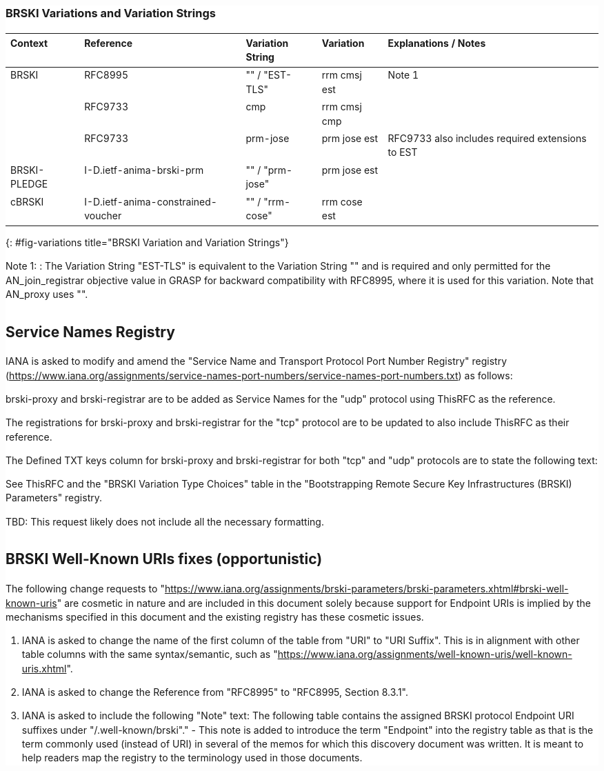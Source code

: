 ### BRSKI Variations and Variation Strings

|Context  |Reference                              |Variation String |Variation    | Explanations / Notes|
|:--------|:--------------------------------------|:----------------|:-------------|:--------------------|
| BRSKI   |RFC8995                            | "" / "EST-TLS"  | rrm cmsj est | Note 1              |
|         |RFC9733                            | cmp             | rrm cmsj cmp |                     |
|         |RFC9733                            | prm-jose        | prm jose est | RFC9733 also includes required extensions to EST |
| BRSKI-PLEDGE | I-D.ietf-anima-brski-prm     | "" / "prm-jose" | prm jose est |                     |
| cBRSKI  |I-D.ietf-anima-constrained-voucher | "" / "rrm-cose" | rrm cose est |                     |
{: #fig-variations title="BRSKI Variation and Variation Strings"}

Note 1:
: The Variation String "EST-TLS" is equivalent to the Variation String "" and is required and only permitted for the AN_join_registrar objective value in GRASP for backward compatibility with RFC8995, where it is used for this variation. Note that AN_proxy uses "".

## Service Names Registry

IANA is asked to modify and amend the "Service Name and Transport Protocol Port Number Registry" registry (https://www.iana.org/assignments/service-names-port-numbers/service-names-port-numbers.txt) as follows:

brski-proxy and brski-registrar are to be added as Service Names for the "udp" protocol using ThisRFC as the reference.

The registrations for brski-proxy and brski-registrar for the "tcp" protocol are to be updated to also include ThisRFC as their reference.

The Defined TXT keys column for brski-proxy and brski-registrar for both "tcp" and "udp" protocols are to state the following text:

See ThisRFC and the "BRSKI Variation Type Choices" table in the "Bootstrapping Remote Secure Key Infrastructures (BRSKI) Parameters" registry.

TBD: This request likely does not include all the necessary formatting.

## BRSKI Well-Known URIs fixes (opportunistic)

The following change requests to "https://www.iana.org/assignments/brski-parameters/brski-parameters.xhtml#brski-well-known-uris" are cosmetic in nature and are included in this document solely because support for Endpoint URIs is implied by the mechanisms specified in this document and the existing registry has these cosmetic issues.

1. IANA is asked to change the name of the first column of the table from "URI" to "URI Suffix". This is in alignment with other table columns with the same syntax/semantic, such as "https://www.iana.org/assignments/well-known-uris/well-known-uris.xhtml".

2. IANA is asked to change the Reference from "RFC8995"  to "RFC8995, Section 8.3.1".

3. IANA is asked to include the following "Note" text: The following table contains the assigned BRSKI protocol Endpoint URI suffixes under "/.well-known/brski"." - This note is added to introduce the term "Endpoint" into the registry table as that is the term commonly used (instead of URI) in several of the memos for which this discovery document was written. It is meant to help readers map the registry to the terminology used in those documents.
